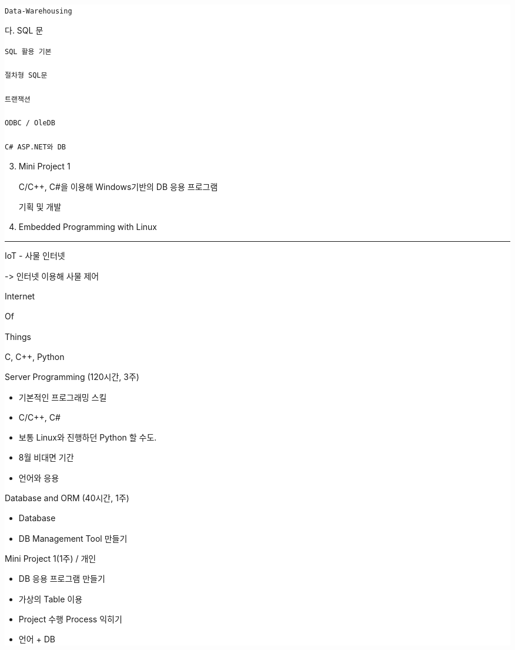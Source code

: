     Data-Warehousing
 
  다. SQL 문
  
    SQL 활용 기본
  
    절차형 SQL문
  
    트랜잭션
  
    ODBC / OleDB
  
    C# ASP.NET와 DB

3. Mini Project 1
    
    C/C++, C#을 이용해 Windows기반의 DB 응용 프로그램
    
    기획 및 개발

4. Embedded Programming with Linux

--------------------------------------------------

IoT - 사물 인터넷

 -> 인터넷 이용해 사물 제어

Internet

Of

Things

C, C++, Python

Server Programming (120시간, 3주)

  - 기본적인 프로그래밍 스킬

  - C/C++, C#

  - 보통 Linux와 진행하던 Python 할 수도.

  - 8월 비대면 기간

  - 언어와 응용



Database and ORM (40시간, 1주)

  - Database

  - DB Management Tool 만들기



Mini Project 1(1주)  / 개인

  - DB 응용 프로그램 만들기

  - 가상의 Table 이용

  - Project 수행 Process 익히기

  - 언어 + DB 
